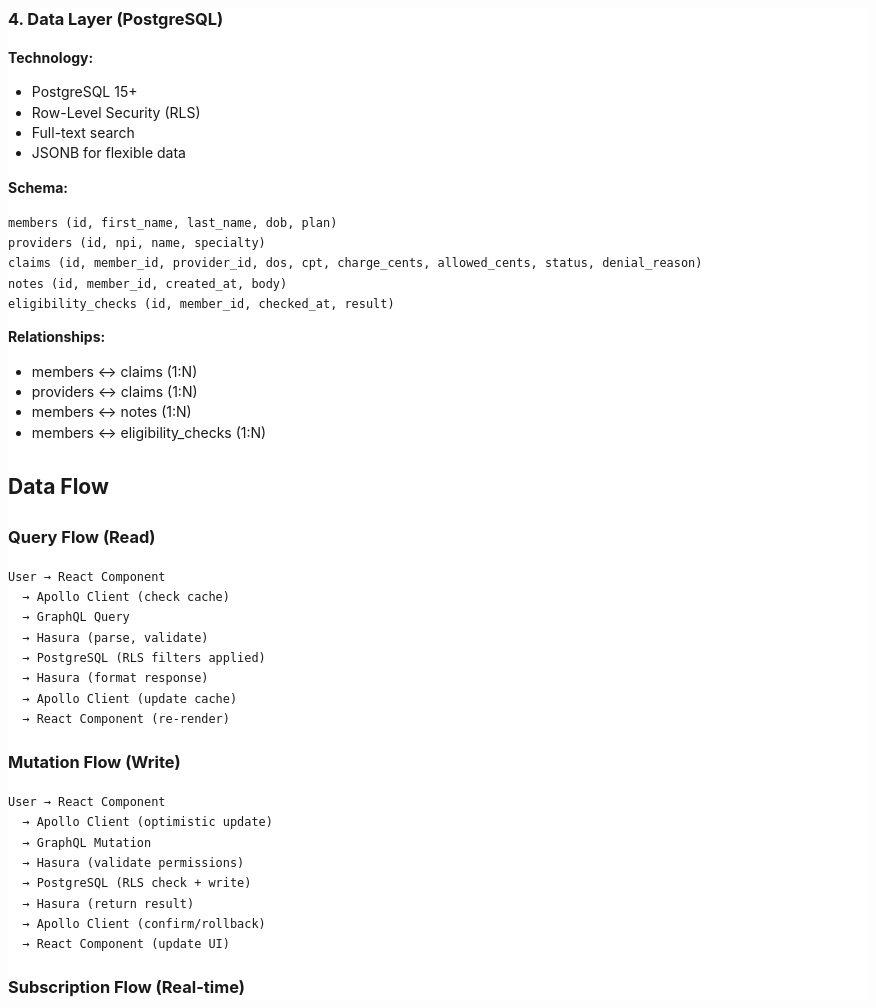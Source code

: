### 4. Data Layer (PostgreSQL)

**Technology:**
- PostgreSQL 15+
- Row-Level Security (RLS)
- Full-text search
- JSONB for flexible data

**Schema:**
```
members (id, first_name, last_name, dob, plan)
providers (id, npi, name, specialty)
claims (id, member_id, provider_id, dos, cpt, charge_cents, allowed_cents, status, denial_reason)
notes (id, member_id, created_at, body)
eligibility_checks (id, member_id, checked_at, result)
```

**Relationships:**
- members ↔ claims (1:N)
- providers ↔ claims (1:N)
- members ↔ notes (1:N)
- members ↔ eligibility_checks (1:N)

## Data Flow

### Query Flow (Read)

```
User → React Component
  → Apollo Client (check cache)
  → GraphQL Query
  → Hasura (parse, validate)
  → PostgreSQL (RLS filters applied)
  → Hasura (format response)
  → Apollo Client (update cache)
  → React Component (re-render)
```

### Mutation Flow (Write)

```
User → React Component
  → Apollo Client (optimistic update)
  → GraphQL Mutation
  → Hasura (validate permissions)
  → PostgreSQL (RLS check + write)
  → Hasura (return result)
  → Apollo Client (confirm/rollback)
  → React Component (update UI)
```

### Subscription Flow (Real-time)
